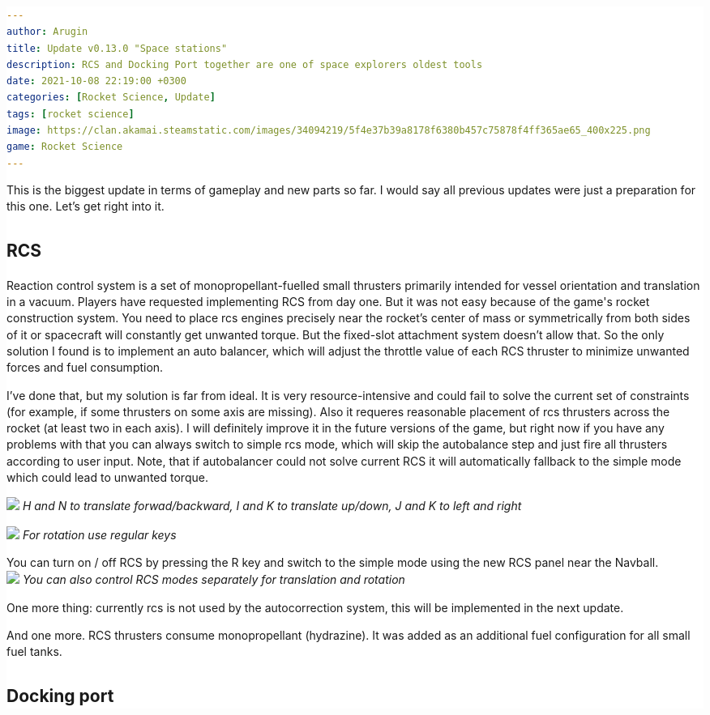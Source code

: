 ```yaml
---
author: Arugin
title: Update v0.13.0 "Space stations"
description: RCS and Docking Port together are one of space explorers oldest tools
date: 2021-10-08 22:19:00 +0300
categories: [Rocket Science, Update]
tags: [rocket science]
image: https://clan.akamai.steamstatic.com/images/34094219/5f4e37b39a8178f6380b457c75878f4ff365ae65_400x225.png
game: Rocket Science
---
```

This is the biggest update in terms of gameplay and new parts so far. I would say all previous updates were just a preparation for this one. Let’s get right into it.

## RCS

Reaction control system is a set of monopropellant-fuelled small thrusters primarily intended for vessel orientation and translation in a vacuum. Players have requested implementing RCS from day one. But it was not easy because of the game's rocket construction system. You need to place rcs engines precisely near the rocket’s center of mass or symmetrically from both sides of it or spacecraft will constantly get unwanted torque. But the fixed-slot attachment system doesn’t allow that. So the only solution I found is to implement an auto balancer, which will adjust the throttle value of each RCS thruster to minimize unwanted forces and fuel consumption.

I’ve done that, but my solution is far from ideal. It is very resource-intensive and could fail to solve the current set of constraints (for example, if some thrusters on some axis are missing). Also it requeres reasonable placement of rcs thrusters across the rocket (at least two in each axis). I will definitely improve it in the future versions of the game, but right now if you have any problems with that you can always switch to simple rcs mode, which will skip the autobalance step and just fire all thrusters according to user input. Note, that if autobalancer could not solve current RCS it will automatically fallback to the simple mode which could lead to unwanted torque.

![](https://media4.giphy.com/media/pTQpQQJKtRZihyf2r6/giphy.gif?cid=790b7611b18fd8ddb2553ac20899100b091ca168e24d0d27&rid=giphy.gif&ct=g)
_H and N to translate forwad/backward, I and K to translate up/down, J and K to left and right_

![](https://media3.giphy.com/media/AIOVjRfP6T6T5rhlqJ/giphy.gif?cid=790b7611b63e322bcd1ea6c2b2f19981ff1abd373206816f&rid=giphy.gif&ct=g)
_For rotation use regular keys_

You can turn on / off RCS by pressing the R key and switch to the simple mode using the new RCS panel near the Navball.  
![](https://media3.giphy.com/media/5lsevsxRm7EMBcIA8s/giphy.gif?cid=790b76116f82dc07fa52c5f2500be723147caec321ccabbb&rid=giphy.gif&ct=g)
_You can also control RCS modes separately for translation and rotation_

One more thing: currently rcs is not used by the autocorrection system, this will be implemented in the next update.

And one more. RCS thrusters consume monopropellant (hydrazine). It was added as an additional fuel configuration for all small fuel tanks.

## Docking port
